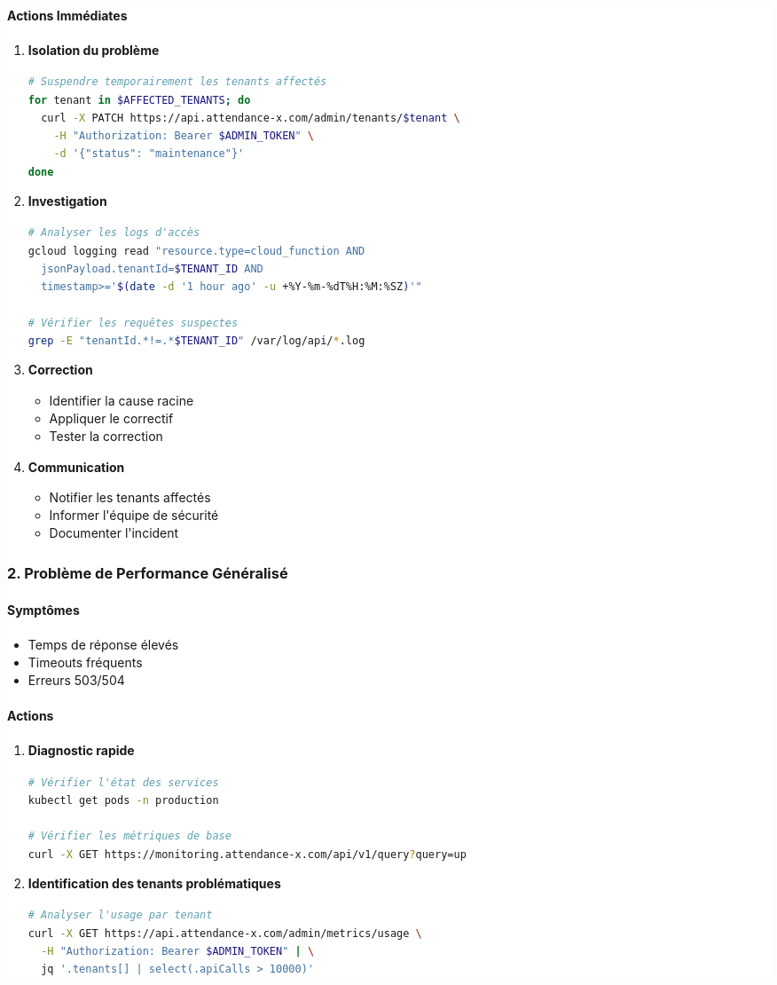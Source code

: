 #### Actions Immédiates

1. **Isolation du problème**
   ```bash
   # Suspendre temporairement les tenants affectés
   for tenant in $AFFECTED_TENANTS; do
     curl -X PATCH https://api.attendance-x.com/admin/tenants/$tenant \
       -H "Authorization: Bearer $ADMIN_TOKEN" \
       -d '{"status": "maintenance"}'
   done
   ```

2. **Investigation**
   ```bash
   # Analyser les logs d'accès
   gcloud logging read "resource.type=cloud_function AND 
     jsonPayload.tenantId=$TENANT_ID AND 
     timestamp>='$(date -d '1 hour ago' -u +%Y-%m-%dT%H:%M:%SZ)'"
   
   # Vérifier les requêtes suspectes
   grep -E "tenantId.*!=.*$TENANT_ID" /var/log/api/*.log
   ```

3. **Correction**
   - Identifier la cause racine
   - Appliquer le correctif
   - Tester la correction

4. **Communication**
   - Notifier les tenants affectés
   - Informer l'équipe de sécurité
   - Documenter l'incident

### 2. Problème de Performance Généralisé

#### Symptômes
- Temps de réponse élevés
- Timeouts fréquents
- Erreurs 503/504

#### Actions

1. **Diagnostic rapide**
   ```bash
   # Vérifier l'état des services
   kubectl get pods -n production
   
   # Vérifier les métriques de base
   curl -X GET https://monitoring.attendance-x.com/api/v1/query?query=up
   ```

2. **Identification des tenants problématiques**
   ```bash
   # Analyser l'usage par tenant
   curl -X GET https://api.attendance-x.com/admin/metrics/usage \
     -H "Authorization: Bearer $ADMIN_TOKEN" | \
     jq '.tenants[] | select(.apiCalls > 10000)'
   ```
